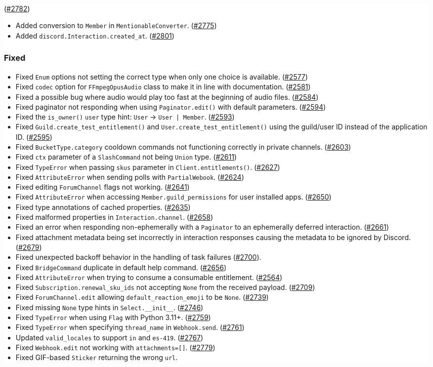   ([#2782](https://github.com/Pycord-Development/pycord/pull/2782))
- Added conversion to `Member` in `MentionableConverter`.
  ([#2775](https://github.com/Pycord-Development/pycord/pull/2775))
- Added `discord.Interaction.created_at`.
  ([#2801](https://github.com/Pycord-Development/pycord/pull/2801))

### Fixed

- Fixed `Enum` options not setting the correct type when only one choice is available.
  ([#2577](https://github.com/Pycord-Development/pycord/pull/2577))
- Fixed `codec` option for `FFmpegOpusAudio` class to make it in line with
  documentation. ([#2581](https://github.com/Pycord-Development/pycord/pull/2581))
- Fixed a possible bug where audio would play too fast at the beginning of audio files.
  ([#2584](https://github.com/Pycord-Development/pycord/pull/2584))
- Fixed paginator not responding when using `Paginator.edit()` with default parameters.
  ([#2594](https://github.com/Pycord-Development/pycord/pull/2594))
- Fixed the `is_owner()` `user` type hint: `User` -> `User | Member`.
  ([#2593](https://github.com/Pycord-Development/pycord/pull/2593))
- Fixed `Guild.create_test_entitlement()` and `User.create_test_entitlement()` using the
  guild/user ID instead of the application ID.
  ([#2595](https://github.com/Pycord-Development/pycord/pull/2595))
- Fixed `BucketType.category` cooldown commands not functioning correctly in private
  channels. ([#2603](https://github.com/Pycord-Development/pycord/pull/2603))
- Fixed `ctx` parameter of a `SlashCommand` not being `Union` type.
  ([#2611](https://github.com/Pycord-Development/pycord/pull/2611))
- Fixed `TypeError` when passing `skus` parameter in `Client.entitlements()`.
  ([#2627](https://github.com/Pycord-Development/pycord/issues/2627))
- Fixed `AttributeError` when sending polls with `PartialWebook`.
  ([#2624](https://github.com/Pycord-Development/pycord/pull/2624))
- Fixed editing `ForumChannel` flags not working.
  ([#2641](https://github.com/Pycord-Development/pycord/pull/2641))
- Fixed `AttributeError` when accessing `Member.guild_permissions` for user installed
  apps. ([#2650](https://github.com/Pycord-Development/pycord/pull/2650))
- Fixed type annotations of cached properties.
  ([#2635](https://github.com/Pycord-Development/pycord/issues/2635))
- Fixed malformed properties in `Interaction.channel`.
  ([#2658](https://github.com/Pycord-Development/pycord/pull/2658))
- Fixed an error when responding non-ephemerally with a `Paginator` to an ephemerally
  deferred interaction.
  ([#2661](https://github.com/Pycord-Development/pycord/pull/2661))
- Fixed attachment metadata being set incorrectly in interaction responses causing the
  metadata to be ignored by Discord.
  ([#2679](https://github.com/Pycord-Development/pycord/pull/2679))
- Fixed unexpected backoff behavior in the handling of task failures
  ([#2700](https://github.com/Pycord-Development/pycord/pull/2700)).
- Fixed `BridgeCommand` duplicate in default help command.
  ([#2656](https://github.com/Pycord-Development/pycord/pull/2656))
- Fixed `AttributeError` when trying to consume a consumable entitlement.
  ([#2564](https://github.com/Pycord-Development/pycord/pull/2564))
- Fixed `Subscription.renewal_sku_ids` not accepting `None` from the received payload.
  ([#2709](https://github.com/Pycord-Development/pycord/pull/2709))
- Fixed `ForumChannel.edit` allowing `default_reaction_emoji` to be `None`.
  ([#2739](https://github.com/Pycord-Development/pycord/pull/2739))
- Fixed missing `None` type hints in `Select.__init__`.
  ([#2746](https://github.com/Pycord-Development/pycord/pull/2746))
- Fixed `TypeError` when using `Flag` with Python 3.11+.
  ([#2759](https://github.com/Pycord-Development/pycord/pull/2759))
- Fixed `TypeError` when specifying `thread_name` in `Webhook.send`.
  ([#2761](https://github.com/Pycord-Development/pycord/pull/2761))
- Updated `valid_locales` to support `in` and `es-419`.
  ([#2767](https://github.com/Pycord-Development/pycord/pull/2767))
- Fixed `Webhook.edit` not working with `attachments=[]`.
  ([#2779](https://github.com/Pycord-Development/pycord/pull/2779))
- Fixed GIF-based `Sticker` returning the wrong `url`.